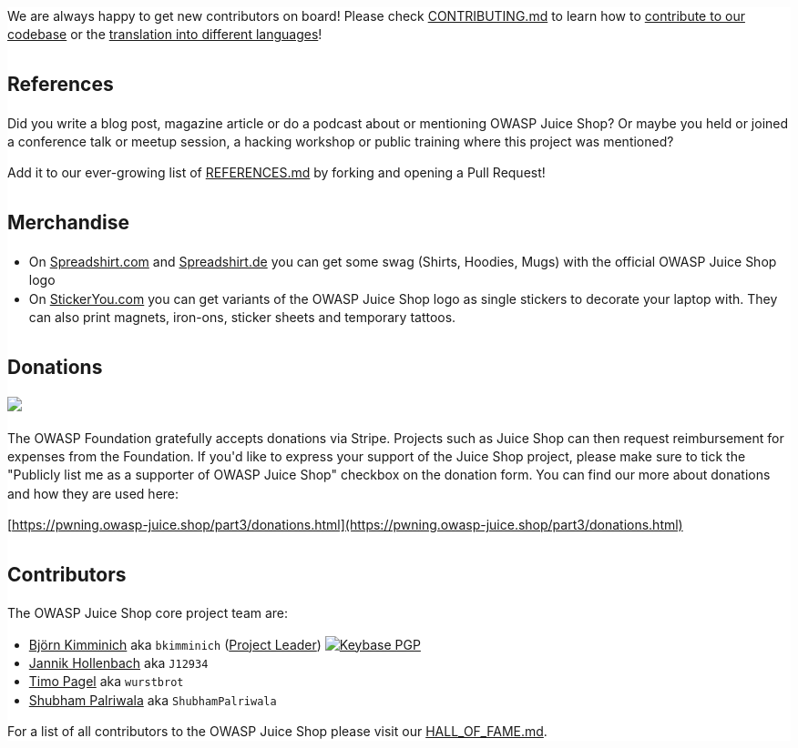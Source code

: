 We are always happy to get new contributors on board! Please check [CONTRIBUTING.md](https://github.com/juice-shop/juice-shop/blob/master/CONTRIBUTING.md) to learn how to [contribute to our codebase](https://github.com/juice-shop/juice-shop/blob/master/CONTRIBUTING.md#code-contributions) or the [translation into different languages](https://github.com/juice-shop/juice-shop/blob/master/CONTRIBUTING.md#i18n-contributions)!

## References

[](https://github.com/juice-shop/juice-shop?tab=readme-ov-file#references)

Did you write a blog post, magazine article or do a podcast about or mentioning OWASP Juice Shop? Or maybe you held or joined a conference talk or meetup session, a hacking workshop or public training where this project was mentioned?

Add it to our ever-growing list of [REFERENCES.md](https://github.com/juice-shop/juice-shop/blob/master/REFERENCES.md) by forking and opening a Pull Request!

## Merchandise

[](https://github.com/juice-shop/juice-shop?tab=readme-ov-file#merchandise)

- On [Spreadshirt.com](http://shop.spreadshirt.com/juiceshop) and [Spreadshirt.de](http://shop.spreadshirt.de/juiceshop) you can get some swag (Shirts, Hoodies, Mugs) with the official OWASP Juice Shop logo
- On [StickerYou.com](https://www.stickeryou.com/products/owasp-juice-shop/794) you can get variants of the OWASP Juice Shop logo as single stickers to decorate your laptop with. They can also print magnets, iron-ons, sticker sheets and temporary tattoos.

## Donations

[](https://github.com/juice-shop/juice-shop?tab=readme-ov-file#donations)

[![](https://camo.githubusercontent.com/9ff8b9a96c06f96f59f9e238cb75163ed1ca52eff643c831bf208c01353492df/68747470733a2f2f696d672e736869656c64732e696f2f62616467652f737570706f72742d6f776173702532306a7569636525323073686f702d626c7565)](https://owasp.org/donate/?reponame=www-project-juice-shop&title=OWASP+Juice+Shop)

The OWASP Foundation gratefully accepts donations via Stripe. Projects such as Juice Shop can then request reimbursement for expenses from the Foundation. If you'd like to express your support of the Juice Shop project, please make sure to tick the "Publicly list me as a supporter of OWASP Juice Shop" checkbox on the donation form. You can find our more about donations and how they are used here:

[https://pwning.owasp-juice.shop/part3/donations.html](https://pwning.owasp-juice.shop/part3/donations.html)

## Contributors

[](https://github.com/juice-shop/juice-shop?tab=readme-ov-file#contributors)

The OWASP Juice Shop core project team are:

- [Björn Kimminich](https://github.com/bkimminich) aka `bkimminich` ([Project Leader](https://www.owasp.org/index.php/Projects/Project_Leader_Responsibilities)) [![Keybase PGP](https://camo.githubusercontent.com/cbb5252b16029d619bfce651184d1e7aa5d83a2a59d4209961e3be6c819ec454/68747470733a2f2f696d672e736869656c64732e696f2f6b6579626173652f7067702f626b696d6d696e696368)](https://keybase.io/bkimminich)
- [Jannik Hollenbach](https://github.com/J12934) aka `J12934`
- [Timo Pagel](https://github.com/wurstbrot) aka `wurstbrot`
- [Shubham Palriwala](https://github.com/ShubhamPalriwala) aka `ShubhamPalriwala`

For a list of all contributors to the OWASP Juice Shop please visit our [HALL_OF_FAME.md](https://github.com/juice-shop/juice-shop/blob/master/HALL_OF_FAME.md).
